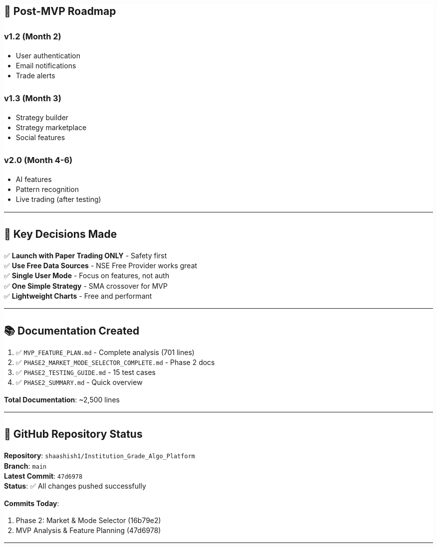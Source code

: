 
## 🚀 Post-MVP Roadmap

### **v1.2** (Month 2)
- User authentication
- Email notifications
- Trade alerts

### **v1.3** (Month 3)
- Strategy builder
- Strategy marketplace
- Social features

### **v2.0** (Month 4-6)
- AI features
- Pattern recognition
- Live trading (after testing)

---

## 🎉 Key Decisions Made

✅ **Launch with Paper Trading ONLY** - Safety first  
✅ **Use Free Data Sources** - NSE Free Provider works great  
✅ **Single User Mode** - Focus on features, not auth  
✅ **One Simple Strategy** - SMA crossover for MVP  
✅ **Lightweight Charts** - Free and performant  

---

## 📚 Documentation Created

1. ✅ `MVP_FEATURE_PLAN.md` - Complete analysis (701 lines)
2. ✅ `PHASE2_MARKET_MODE_SELECTOR_COMPLETE.md` - Phase 2 docs
3. ✅ `PHASE2_TESTING_GUIDE.md` - 15 test cases
4. ✅ `PHASE2_SUMMARY.md` - Quick overview

**Total Documentation**: ~2,500 lines

---

## 🔄 GitHub Repository Status

**Repository**: `shaashish1/Institution_Grade_Algo_Platform`  
**Branch**: `main`  
**Latest Commit**: `47d6978`  
**Status**: ✅ All changes pushed successfully

**Commits Today**:
1. Phase 2: Market & Mode Selector (16b79e2)
2. MVP Analysis & Feature Planning (47d6978)

---